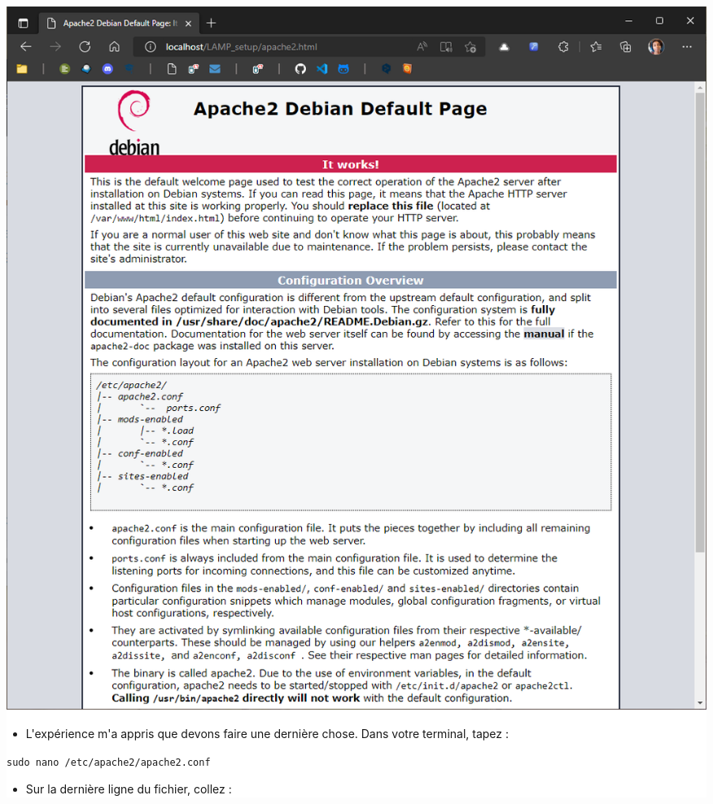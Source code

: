 ![apache2 infos](screenshots/29.png)

- L'expérience m'a appris que devons faire une dernière chose. Dans votre terminal, tapez : 

```
sudo nano /etc/apache2/apache2.conf
```

- Sur la dernière ligne du fichier, collez :
